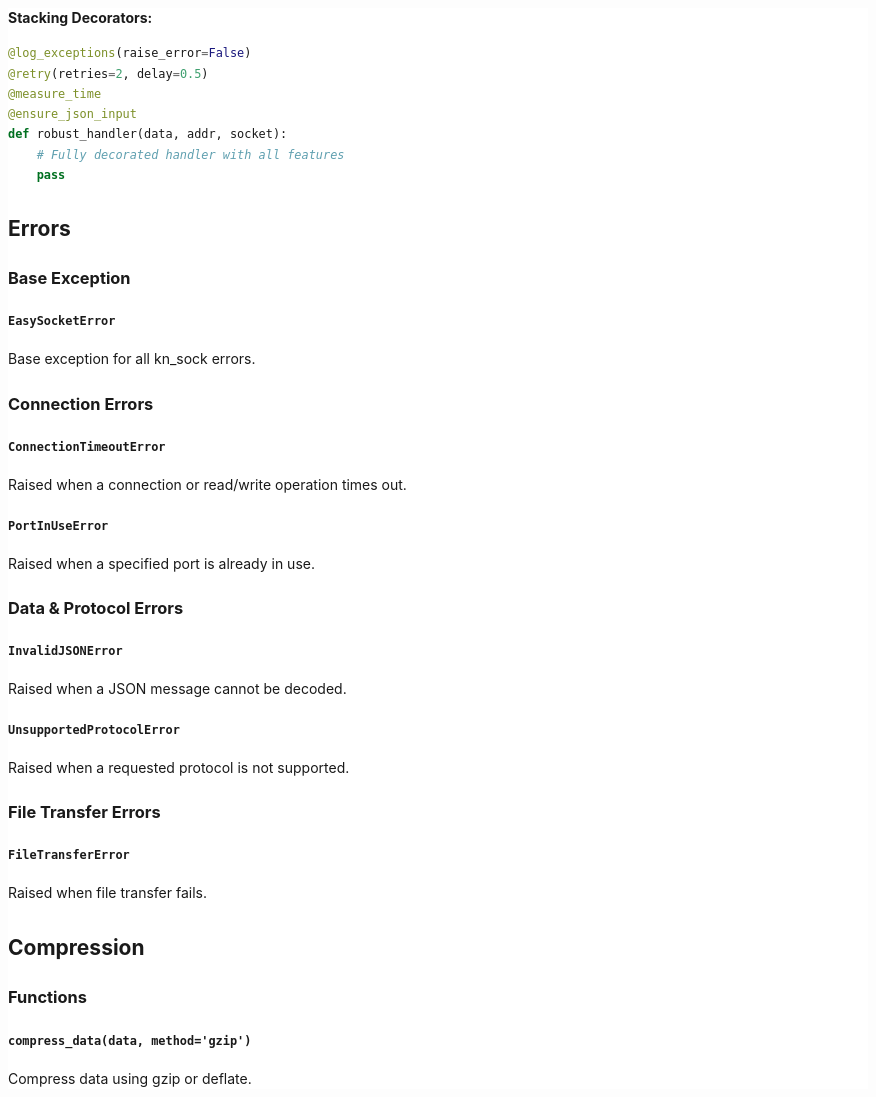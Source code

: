 **Stacking Decorators:**
```python
@log_exceptions(raise_error=False)
@retry(retries=2, delay=0.5)
@measure_time
@ensure_json_input
def robust_handler(data, addr, socket):
    # Fully decorated handler with all features
    pass
```

## Errors

### Base Exception

#### `EasySocketError`

Base exception for all kn_sock errors.

### Connection Errors

#### `ConnectionTimeoutError`

Raised when a connection or read/write operation times out.

#### `PortInUseError`

Raised when a specified port is already in use.

### Data & Protocol Errors

#### `InvalidJSONError`

Raised when a JSON message cannot be decoded.

#### `UnsupportedProtocolError`

Raised when a requested protocol is not supported.

### File Transfer Errors

#### `FileTransferError`

Raised when file transfer fails.

## Compression

### Functions

#### `compress_data(data, method='gzip')`

Compress data using gzip or deflate.
